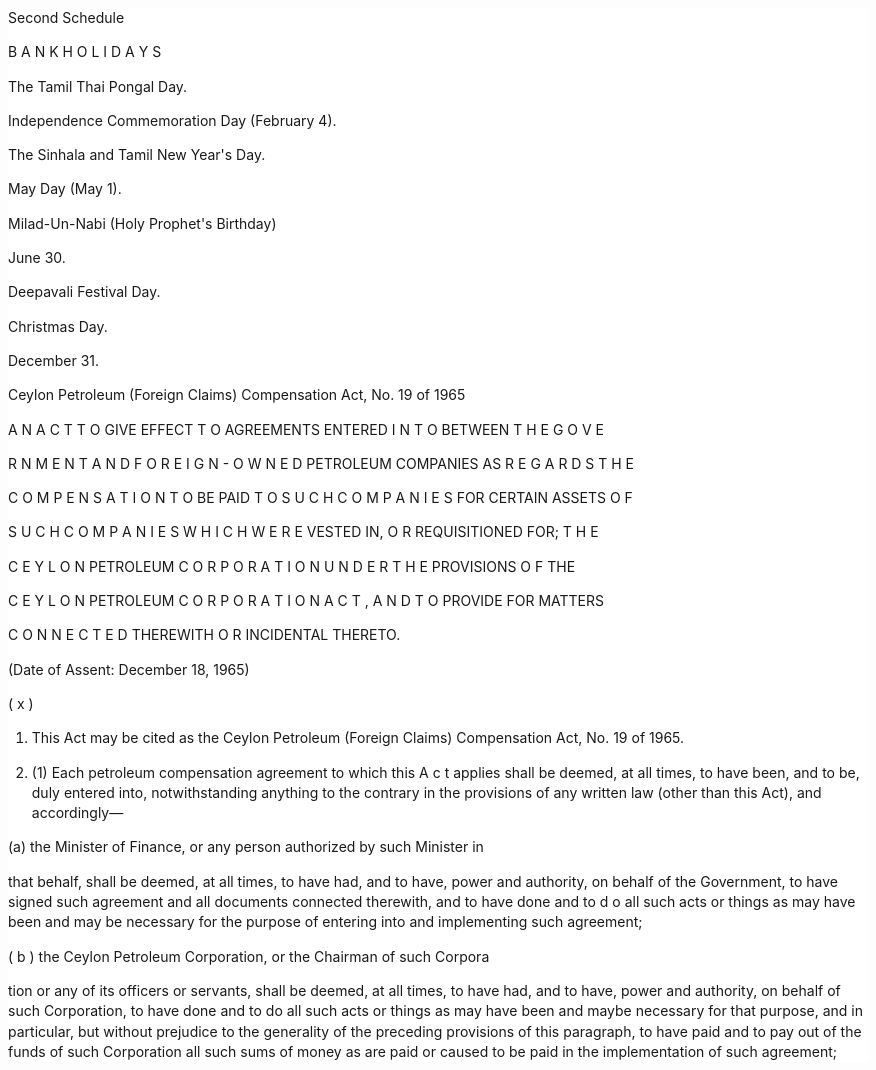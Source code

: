 Second Schedule

B A N K H O L I D A Y S

The Tamil Thai Pongal Day.

Independence Commemoration Day (February 4).

The Sinhala and Tamil New Year's Day.

May Day (May 1).

Milad-Un-Nabi (Holy Prophet's Birthday)

June 30.

Deepavali Festival Day.

Christmas Day.

December 31.

Ceylon Petroleum (Foreign Claims) Compensation Act, No. 19 of 1965

A N A C T T O GIVE EFFECT T O AGREEMENTS ENTERED I N T O BETWEEN T H E G O V E ­

R N M E N T A N D F O R E I G N - O W N E D PETROLEUM COMPANIES AS R E G A R D S T H E

C O M P E N S A T I O N T O BE PAID T O S U C H C O M P A N I E S FOR CERTAIN ASSETS O F

S U C H C O M P A N I E S W H I C H W E R E VESTED IN, O R REQUISITIONED FOR; T H E

C E Y L O N PETROLEUM C O R P O R A T I O N U N D E R T H E PROVISIONS O F THE

C E Y L O N PETROLEUM C O R P O R A T I O N A C T , A N D T O PROVIDE FOR MATTERS

C O N N E C T E D THEREWITH O R INCIDENTAL THERETO.

(Date of Assent: December 18, 1965)

( x )

1. This Act may be cited as the Ceylon Petroleum (Foreign Claims) Compen­sation Act, No. 19 of 1965.

2. (1) Each petroleum compensation agreement to which this A c t applies shall be deemed, at all times, to have been, and to be, duly entered into, not­withstanding anything to the contrary in the provisions of any written law (other than this Act), and accordingly—

(a) the Minister of Finance, or any person authorized by such Minister in

that behalf, shall be deemed, at all times, to have had, and to have, power and authority, on behalf of the Government, to have signed such agreement and all documents connected therewith, and to have done and to d o all such acts or things as may have been and may be necessary for the purpose of entering into and implementing such agreement;

( b ) the Ceylon Petroleum Corporation, or the Chairman of such Corpora­

tion or any of its officers or servants, shall be deemed, at all times, to have had, and to have, power and authority, on behalf of such Corporation, to have done and to do all such acts or things as may have been and maybe necessary for that purpose, and in particular, but without prejudice to the generality of the preceding provisions of this paragraph, to have paid and to pay out of the funds of such Corporation all such sums of money as are paid or caused to be paid in the implementation of such agreement;
